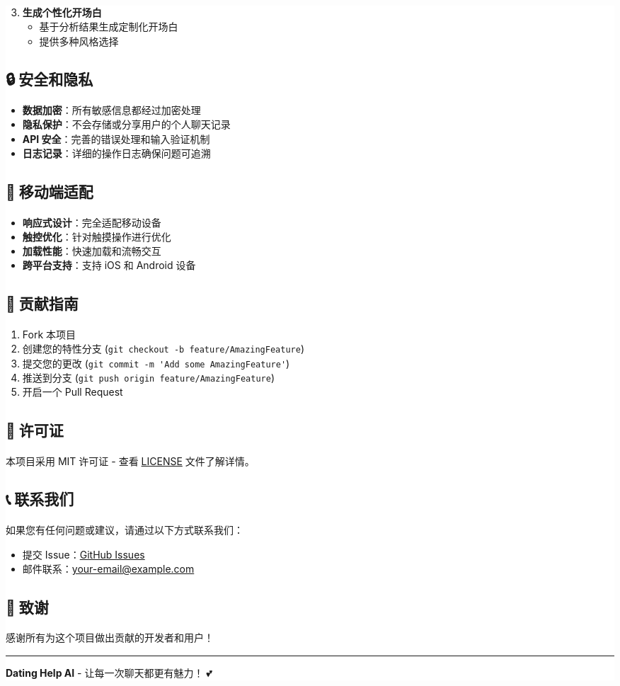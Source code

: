 3. **生成个性化开场白**
   - 基于分析结果生成定制化开场白
   - 提供多种风格选择

## 🔒 安全和隐私

- **数据加密**：所有敏感信息都经过加密处理
- **隐私保护**：不会存储或分享用户的个人聊天记录
- **API 安全**：完善的错误处理和输入验证机制
- **日志记录**：详细的操作日志确保问题可追溯

## 📱 移动端适配

- **响应式设计**：完全适配移动设备
- **触控优化**：针对触摸操作进行优化
- **加载性能**：快速加载和流畅交互
- **跨平台支持**：支持 iOS 和 Android 设备

## 🤝 贡献指南

1. Fork 本项目
2. 创建您的特性分支 (`git checkout -b feature/AmazingFeature`)
3. 提交您的更改 (`git commit -m 'Add some AmazingFeature'`)
4. 推送到分支 (`git push origin feature/AmazingFeature`)
5. 开启一个 Pull Request

## 📄 许可证

本项目采用 MIT 许可证 - 查看 [LICENSE](LICENSE) 文件了解详情。

## 📞 联系我们

如果您有任何问题或建议，请通过以下方式联系我们：

- 提交 Issue：[GitHub Issues](https://github.com/your-username/Dating-Help-AI/issues)
- 邮件联系：your-email@example.com

## 🎉 致谢

感谢所有为这个项目做出贡献的开发者和用户！

---

**Dating Help AI** - 让每一次聊天都更有魅力！ 💕
